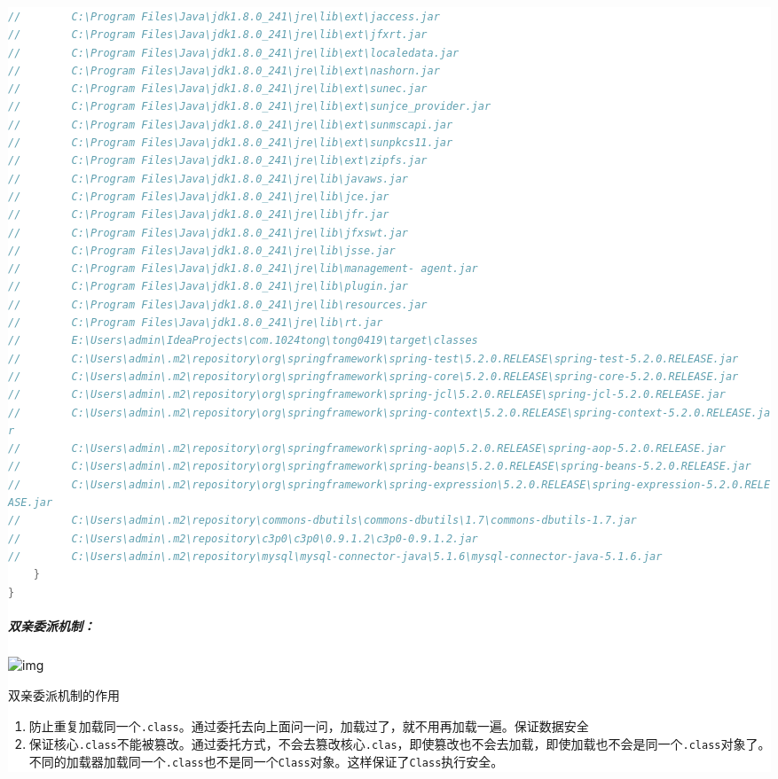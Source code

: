 ```java
//        C:\Program Files\Java\jdk1.8.0_241\jre\lib\ext\jaccess.jar
//        C:\Program Files\Java\jdk1.8.0_241\jre\lib\ext\jfxrt.jar
//        C:\Program Files\Java\jdk1.8.0_241\jre\lib\ext\localedata.jar
//        C:\Program Files\Java\jdk1.8.0_241\jre\lib\ext\nashorn.jar
//        C:\Program Files\Java\jdk1.8.0_241\jre\lib\ext\sunec.jar
//        C:\Program Files\Java\jdk1.8.0_241\jre\lib\ext\sunjce_provider.jar
//        C:\Program Files\Java\jdk1.8.0_241\jre\lib\ext\sunmscapi.jar
//        C:\Program Files\Java\jdk1.8.0_241\jre\lib\ext\sunpkcs11.jar
//        C:\Program Files\Java\jdk1.8.0_241\jre\lib\ext\zipfs.jar
//        C:\Program Files\Java\jdk1.8.0_241\jre\lib\javaws.jar
//        C:\Program Files\Java\jdk1.8.0_241\jre\lib\jce.jar
//        C:\Program Files\Java\jdk1.8.0_241\jre\lib\jfr.jar
//        C:\Program Files\Java\jdk1.8.0_241\jre\lib\jfxswt.jar
//        C:\Program Files\Java\jdk1.8.0_241\jre\lib\jsse.jar
//        C:\Program Files\Java\jdk1.8.0_241\jre\lib\management- agent.jar
//        C:\Program Files\Java\jdk1.8.0_241\jre\lib\plugin.jar
//        C:\Program Files\Java\jdk1.8.0_241\jre\lib\resources.jar
//        C:\Program Files\Java\jdk1.8.0_241\jre\lib\rt.jar
//        E:\Users\admin\IdeaProjects\com.1024tong\tong0419\target\classes
//        C:\Users\admin\.m2\repository\org\springframework\spring-test\5.2.0.RELEASE\spring-test-5.2.0.RELEASE.jar
//        C:\Users\admin\.m2\repository\org\springframework\spring-core\5.2.0.RELEASE\spring-core-5.2.0.RELEASE.jar
//        C:\Users\admin\.m2\repository\org\springframework\spring-jcl\5.2.0.RELEASE\spring-jcl-5.2.0.RELEASE.jar
//        C:\Users\admin\.m2\repository\org\springframework\spring-context\5.2.0.RELEASE\spring-context-5.2.0.RELEASE.jar
//        C:\Users\admin\.m2\repository\org\springframework\spring-aop\5.2.0.RELEASE\spring-aop-5.2.0.RELEASE.jar
//        C:\Users\admin\.m2\repository\org\springframework\spring-beans\5.2.0.RELEASE\spring-beans-5.2.0.RELEASE.jar
//        C:\Users\admin\.m2\repository\org\springframework\spring-expression\5.2.0.RELEASE\spring-expression-5.2.0.RELEASE.jar
//        C:\Users\admin\.m2\repository\commons-dbutils\commons-dbutils\1.7\commons-dbutils-1.7.jar
//        C:\Users\admin\.m2\repository\c3p0\c3p0\0.9.1.2\c3p0-0.9.1.2.jar
//        C:\Users\admin\.m2\repository\mysql\mysql-connector-java\5.1.6\mysql-connector-java-5.1.6.jar
    }
}
```

##### 双亲委派机制：



![img](https://upload-images.jianshu.io/upload_images/7634245-7b7882e1f4ea5d7d.png?imageMogr2/auto-orient/strip|imageView2/2/format/webp)

双亲委派机制的作用

1. 防止重复加载同一个`.class`。通过委托去向上面问一问，加载过了，就不用再加载一遍。保证数据安全
2. 保证核心`.class`不能被篡改。通过委托方式，不会去篡改核心`.clas`，即使篡改也不会去加载，即使加载也不会是同一个`.class`对象了。不同的加载器加载同一个`.class`也不是同一个`Class`对象。这样保证了`Class`执行安全。
